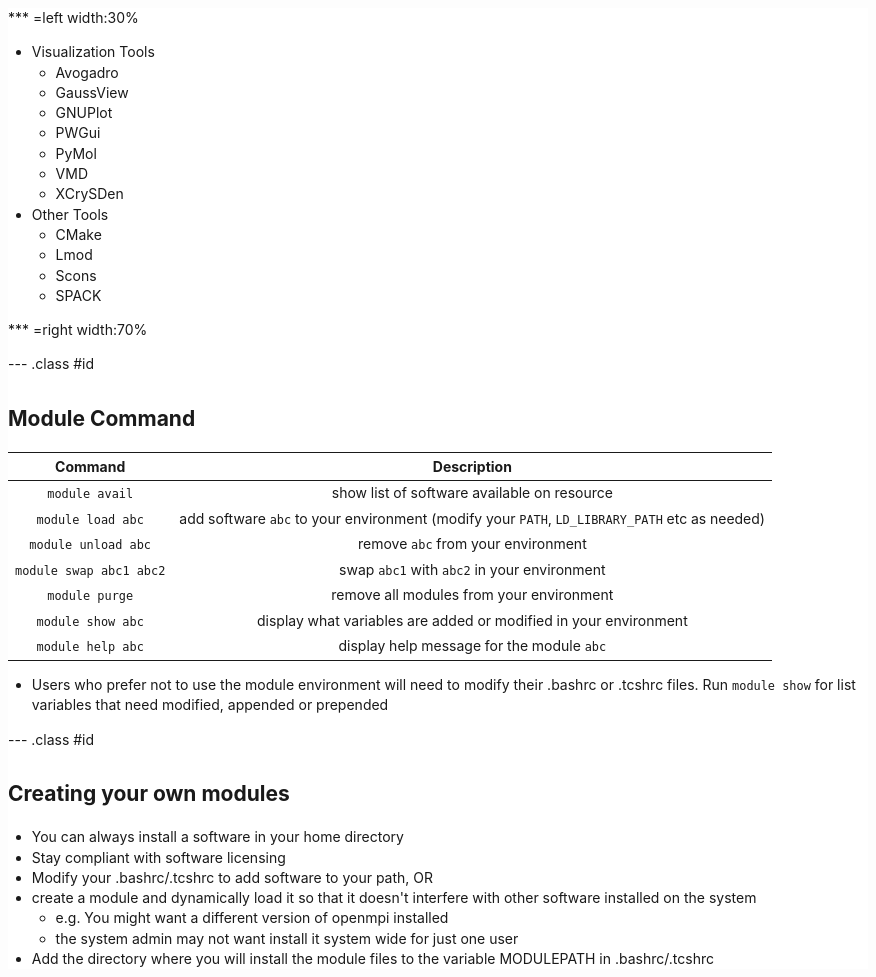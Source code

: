 *** =left width:30%

* Visualization Tools
  - Avogadro 
  - GaussView
  - GNUPlot
  - PWGui
  - PyMol
  - VMD
  - XCrySDen
* Other Tools
  - CMake
  - Lmod
  - Scons
  - SPACK

*** =right width:70%



--- .class #id

## Module Command

| Command | Description |
|:-------:|:-----------:|
| <code>module avail</code> | show list of software available on resource |
| <code>module load abc</code> | add software <code>abc</code> to your environment (modify your <code>PATH</code>, <code>LD_LIBRARY_PATH</code> etc as needed) |
| <code>module unload abc</code> | remove <code>abc</code> from your environment |
| <code>module swap abc1 abc2</code> | swap <code>abc1</code> with <code>abc2</code> in your environment |
| <code>module purge</code> | remove all modules from your environment |
| <code>module show abc</code> | display what variables are added or modified in your environment |
| <code>module help abc</code> | display help message for the module <code>abc</code> |

* Users who prefer not to use the module environment will need to modify their
  .bashrc or .tcshrc files. Run `module show` for list variables that need
  modified, appended or prepended

--- .class #id

## Creating your own modules

* You can always install a software in your home directory
* Stay compliant with software licensing
* Modify your .bashrc/.tcshrc to add software to your path, OR
* create a module and dynamically load it so that it doesn't interfere 
 with other software installed on the system
  - e.g. You might want a different version of openmpi installed 
  - the system admin may not want install it system wide for just one user
* Add the directory where you will install the module files to the variable 
  MODULEPATH in .bashrc/.tcshrc
